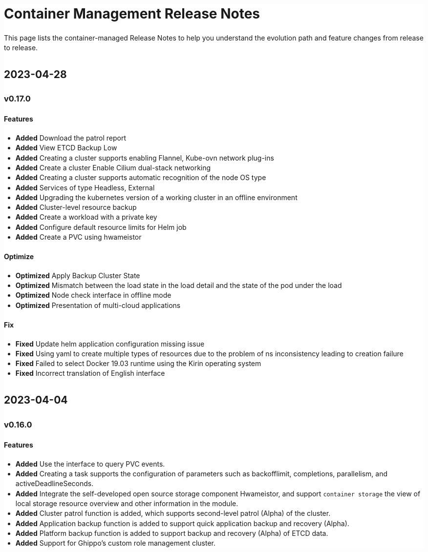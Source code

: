 # Container Management Release Notes

This page lists the container-managed Release Notes to help you understand the evolution path and feature changes from release to release.

## 2023-04-28

### v0.17.0

#### Features

- **Added** Download  the patrol report
- **Added** View ETCD Backup Low
- **Added** Creating a cluster supports enabling Flannel, Kube-ovn network plug-ins
- **Added** Create a cluster Enable Cilium dual-stack networking
- **Added** Creating a cluster supports automatic recognition of the node OS type
- **Added** Services of type Headless, External
- **Added** Upgrading the kubernetes version of a working cluster in an offline environment
- **Added** Cluster-level resource backup
- **Added** Create a workload with a private key
- **Added** Configure default resource limits for Helm job
- **Added** Create a PVC using hwameistor

#### Optimize

- **Optimized** Apply Backup Cluster State
- **Optimized** Mismatch between the load state in the load detail and the state of the pod under the load
- **Optimized** Node check interface in offline mode
- **Optimized** Presentation of multi-cloud applications

#### Fix

- **Fixed** Update helm application configuration missing issue
- **Fixed** Using yaml to create multiple types of resources due to the problem of ns inconsistency leading to creation failure
- **Fixed** Failed to select Docker 19.03 runtime using the Kirin operating system
- **Fixed** Incorrect translation of English interface

## 2023-04-04

### v0.16.0

#### Features

- **Added** Use the interface to query PVC events.
- **Added** Creating a task supports the configuration of parameters such as backofflimit, completions, parallelism, and activeDeadlineSeconds.
- **Added** Integrate the self-developed open source storage component Hwameistor, and support `container storage` the view of local storage resource overview and other information in the module.
- **Added** Cluster patrol function is added, which supports second-level patrol (Alpha) of the cluster.
- **Added** Application backup function is added to support quick application backup and recovery (Alpha).
- **Added** Platform backup function is added to support backup and recovery (Alpha) of ETCD data.
- **Added** Support for Ghippo’s custom role management cluster.
